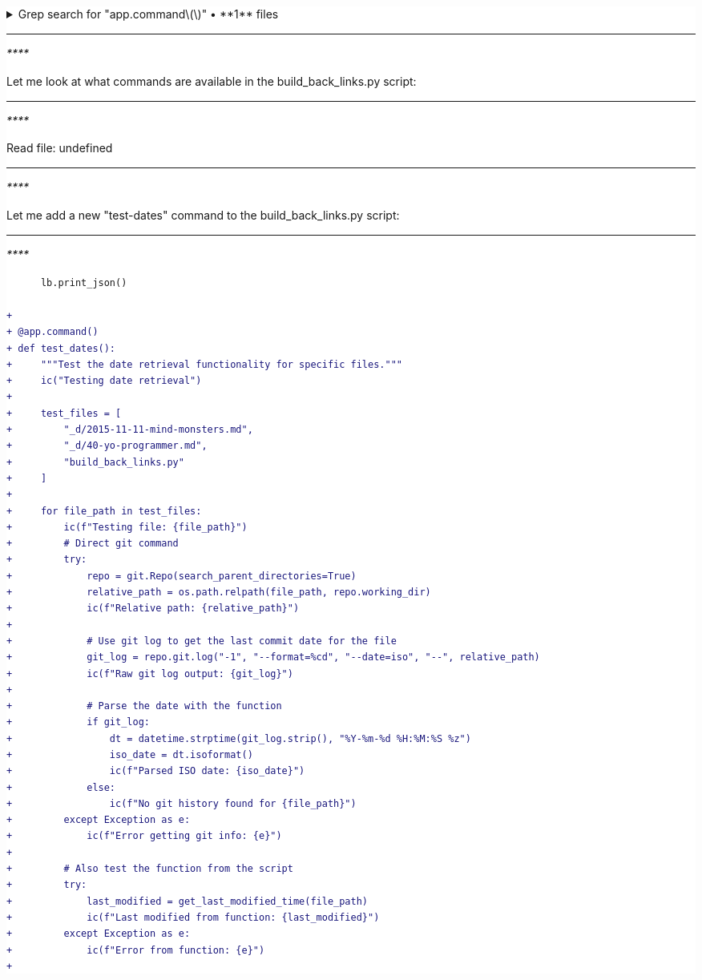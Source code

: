 <details><summary>Grep search for "app.command\(\)" • **1** files</summary></details>

---

_****_

Let me look at what commands are available in the build_back_links.py script:

---

_****_

Read file: undefined

---

_****_

Let me add a new "test-dates" command to the build_back_links.py script:

---

_****_

```diff
      lb.print_json()
  
+ 
+ @app.command()
+ def test_dates():
+     """Test the date retrieval functionality for specific files."""
+     ic("Testing date retrieval")
+     
+     test_files = [
+         "_d/2015-11-11-mind-monsters.md",
+         "_d/40-yo-programmer.md",
+         "build_back_links.py"
+     ]
+     
+     for file_path in test_files:
+         ic(f"Testing file: {file_path}")
+         # Direct git command
+         try:
+             repo = git.Repo(search_parent_directories=True)
+             relative_path = os.path.relpath(file_path, repo.working_dir)
+             ic(f"Relative path: {relative_path}")
+             
+             # Use git log to get the last commit date for the file
+             git_log = repo.git.log("-1", "--format=%cd", "--date=iso", "--", relative_path)
+             ic(f"Raw git log output: {git_log}")
+             
+             # Parse the date with the function
+             if git_log:
+                 dt = datetime.strptime(git_log.strip(), "%Y-%m-%d %H:%M:%S %z")
+                 iso_date = dt.isoformat()
+                 ic(f"Parsed ISO date: {iso_date}")
+             else:
+                 ic(f"No git history found for {file_path}")
+         except Exception as e:
+             ic(f"Error getting git info: {e}")
+         
+         # Also test the function from the script
+         try:
+             last_modified = get_last_modified_time(file_path)
+             ic(f"Last modified from function: {last_modified}")
+         except Exception as e:
+             ic(f"Error from function: {e}")
+         
```